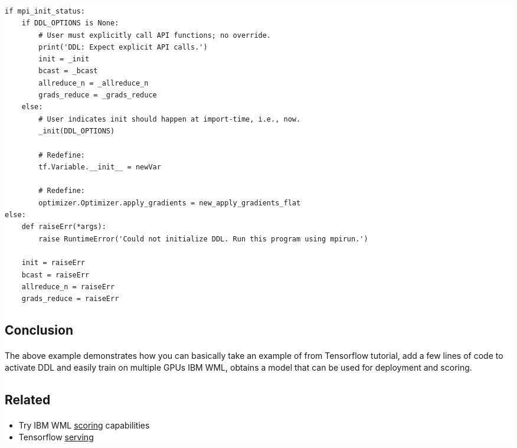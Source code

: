 ```
if mpi_init_status:
    if DDL_OPTIONS is None:
        # User must explicitly call API functions; no override.
        print('DDL: Expect explicit API calls.')
        init = _init
        bcast = _bcast
        allreduce_n = _allreduce_n
        grads_reduce = _grads_reduce
    else:
        # User indicates init should happen at import-time, i.e., now.
        _init(DDL_OPTIONS)

        # Redefine:
        tf.Variable.__init__ = newVar

        # Redefine:
        optimizer.Optimizer.apply_gradients = new_apply_gradients_flat
else:
    def raiseErr(*args):
        raise RuntimeError('Could not initialize DDL. Run this program using mpirun.')

    init = raiseErr
    bcast = raiseErr
    allreduce_n = raiseErr
    grads_reduce = raiseErr

```

## Conclusion

The above example demonstrates how you can basically take an example of from Tensorflow tutorial, add a few lines of code to activate DDL and easily train on multiple GPUs IBM WML, obtains a model that can be used for deployment and scoring.

## Related

- Try IBM WML [scoring](https://apsx.stage1.ng.bluemix.net/docs/content/analyze-data/ml_dlaas_model_deploy_score.html?context=analytics) capabilities
- Tensorflow [serving](https://www.tensorflow.org/serving/serving_basic)

